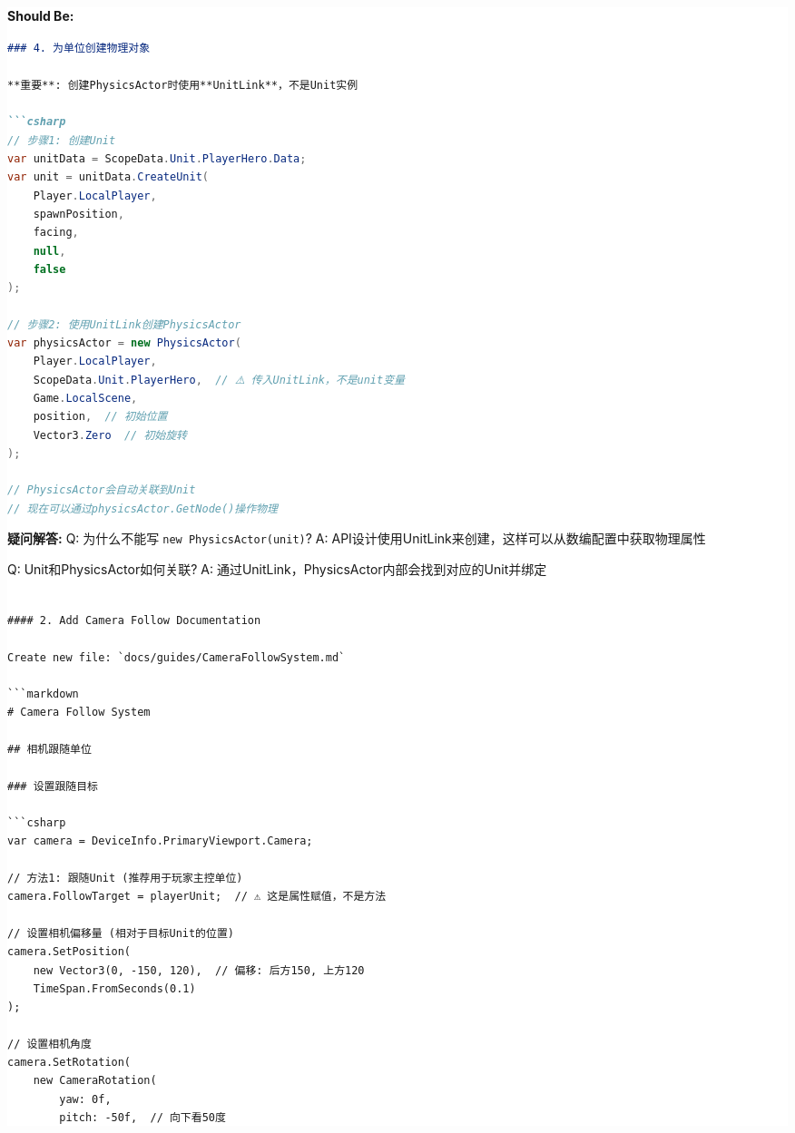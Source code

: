 **Should Be:**
```markdown
### 4. 为单位创建物理对象

**重要**: 创建PhysicsActor时使用**UnitLink**，不是Unit实例

```csharp
// 步骤1: 创建Unit
var unitData = ScopeData.Unit.PlayerHero.Data;
var unit = unitData.CreateUnit(
    Player.LocalPlayer,
    spawnPosition,
    facing,
    null,
    false
);

// 步骤2: 使用UnitLink创建PhysicsActor
var physicsActor = new PhysicsActor(
    Player.LocalPlayer,
    ScopeData.Unit.PlayerHero,  // ⚠️ 传入UnitLink，不是unit变量
    Game.LocalScene,
    position,  // 初始位置
    Vector3.Zero  // 初始旋转
);

// PhysicsActor会自动关联到Unit
// 现在可以通过physicsActor.GetNode()操作物理
```

**疑问解答:**
Q: 为什么不能写 `new PhysicsActor(unit)`?
A: API设计使用UnitLink来创建，这样可以从数编配置中获取物理属性

Q: Unit和PhysicsActor如何关联?
A: 通过UnitLink，PhysicsActor内部会找到对应的Unit并绑定
```

#### 2. Add Camera Follow Documentation

Create new file: `docs/guides/CameraFollowSystem.md`

```markdown
# Camera Follow System

## 相机跟随单位

### 设置跟随目标

```csharp
var camera = DeviceInfo.PrimaryViewport.Camera;

// 方法1: 跟随Unit (推荐用于玩家主控单位)
camera.FollowTarget = playerUnit;  // ⚠️ 这是属性赋值，不是方法

// 设置相机偏移量 (相对于目标Unit的位置)
camera.SetPosition(
    new Vector3(0, -150, 120),  // 偏移: 后方150, 上方120
    TimeSpan.FromSeconds(0.1)
);

// 设置相机角度
camera.SetRotation(
    new CameraRotation(
        yaw: 0f,
        pitch: -50f,  // 向下看50度
```